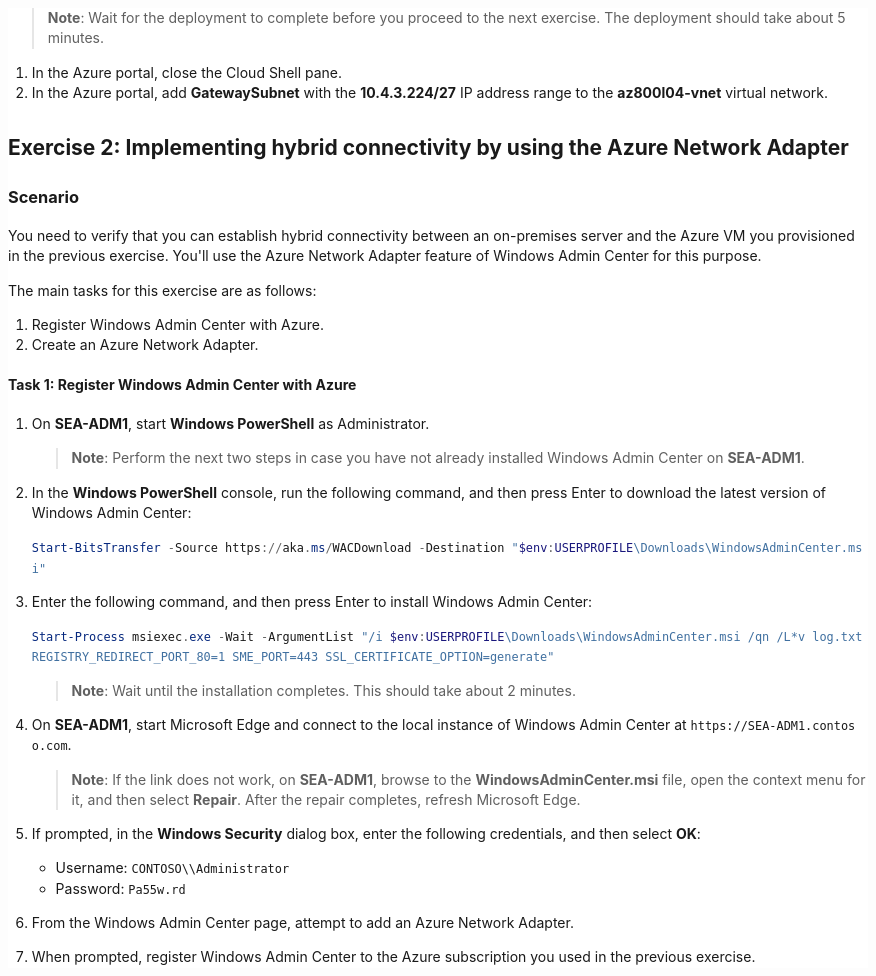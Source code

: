    >**Note**: Wait for the deployment to complete before you proceed to the next exercise. The deployment should take about 5 minutes.

1. In the Azure portal, close the Cloud Shell pane.
1. In the Azure portal, add **GatewaySubnet** with the **10.4.3.224/27** IP address range to the **az800l04-vnet** virtual network.

## Exercise 2: Implementing hybrid connectivity by using the Azure Network Adapter

### Scenario

You need to verify that you can establish hybrid connectivity between an on-premises server and the Azure VM you provisioned in the previous exercise. You'll use the Azure Network Adapter feature of Windows Admin Center for this purpose.

The main tasks for this exercise are as follows:

1. Register Windows Admin Center with Azure.
1. Create an Azure Network Adapter.

#### Task 1: Register Windows Admin Center with Azure

1. On **SEA-ADM1**, start **Windows PowerShell** as Administrator.

   >**Note**: Perform the next two steps in case you have not already installed Windows Admin Center on **SEA-ADM1**.

1. In the **Windows PowerShell** console, run the following command, and then press Enter to download the latest version of Windows Admin Center:
	
   ```powershell
   Start-BitsTransfer -Source https://aka.ms/WACDownload -Destination "$env:USERPROFILE\Downloads\WindowsAdminCenter.msi"
   ```
1. Enter the following command, and then press Enter to install Windows Admin Center:
	
   ```powershell
   Start-Process msiexec.exe -Wait -ArgumentList "/i $env:USERPROFILE\Downloads\WindowsAdminCenter.msi /qn /L*v log.txt REGISTRY_REDIRECT_PORT_80=1 SME_PORT=443 SSL_CERTIFICATE_OPTION=generate"
   ```

   > **Note**: Wait until the installation completes. This should take about 2 minutes.

1. On **SEA-ADM1**, start Microsoft Edge and connect to the local instance of Windows Admin Center at `https://SEA-ADM1.contoso.com`. 

   >**Note**: If the link does not work, on **SEA-ADM1**, browse to the **WindowsAdminCenter.msi** file, open the context menu for it, and then select **Repair**. After the repair completes, refresh Microsoft Edge. 

1. If prompted, in the **Windows Security** dialog box, enter the following credentials, and then select **OK**:

   - Username: `CONTOSO\\Administrator`
   - Password: `Pa55w.rd`

1. From the Windows Admin Center page, attempt to add an Azure Network Adapter.
1. When prompted, register Windows Admin Center to the Azure subscription you used in the previous exercise.
